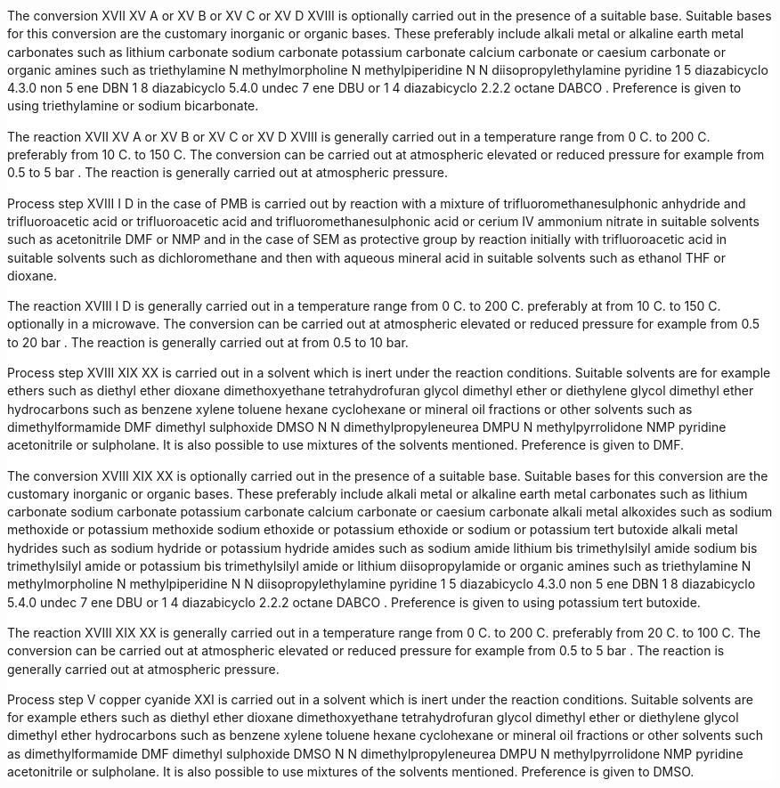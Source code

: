 The conversion XVII XV A or XV B or XV C or XV D XVIII is optionally carried out in the presence of a suitable base. Suitable bases for this conversion are the customary inorganic or organic bases. These preferably include alkali metal or alkaline earth metal carbonates such as lithium carbonate sodium carbonate potassium carbonate calcium carbonate or caesium carbonate or organic amines such as triethylamine N methylmorpholine N methylpiperidine N N diisopropylethylamine pyridine 1 5 diazabicyclo 4.3.0 non 5 ene DBN 1 8 diazabicyclo 5.4.0 undec 7 ene DBU or 1 4 diazabicyclo 2.2.2 octane DABCO . Preference is given to using triethylamine or sodium bicarbonate.

The reaction XVII XV A or XV B or XV C or XV D XVIII is generally carried out in a temperature range from 0 C. to 200 C. preferably from 10 C. to 150 C. The conversion can be carried out at atmospheric elevated or reduced pressure for example from 0.5 to 5 bar . The reaction is generally carried out at atmospheric pressure.

Process step XVIII I D in the case of PMB is carried out by reaction with a mixture of trifluoromethanesulphonic anhydride and trifluoroacetic acid or trifluoroacetic acid and trifluoromethanesulphonic acid or cerium IV ammonium nitrate in suitable solvents such as acetonitrile DMF or NMP and in the case of SEM as protective group by reaction initially with trifluoroacetic acid in suitable solvents such as dichloromethane and then with aqueous mineral acid in suitable solvents such as ethanol THF or dioxane.

The reaction XVIII I D is generally carried out in a temperature range from 0 C. to 200 C. preferably at from 10 C. to 150 C. optionally in a microwave. The conversion can be carried out at atmospheric elevated or reduced pressure for example from 0.5 to 20 bar . The reaction is generally carried out at from 0.5 to 10 bar.

Process step XVIII XIX XX is carried out in a solvent which is inert under the reaction conditions. Suitable solvents are for example ethers such as diethyl ether dioxane dimethoxyethane tetrahydrofuran glycol dimethyl ether or diethylene glycol dimethyl ether hydrocarbons such as benzene xylene toluene hexane cyclohexane or mineral oil fractions or other solvents such as dimethylformamide DMF dimethyl sulphoxide DMSO N N dimethylpropyleneurea DMPU N methylpyrrolidone NMP pyridine acetonitrile or sulpholane. It is also possible to use mixtures of the solvents mentioned. Preference is given to DMF.

The conversion XVIII XIX XX is optionally carried out in the presence of a suitable base. Suitable bases for this conversion are the customary inorganic or organic bases. These preferably include alkali metal or alkaline earth metal carbonates such as lithium carbonate sodium carbonate potassium carbonate calcium carbonate or caesium carbonate alkali metal alkoxides such as sodium methoxide or potassium methoxide sodium ethoxide or potassium ethoxide or sodium or potassium tert butoxide alkali metal hydrides such as sodium hydride or potassium hydride amides such as sodium amide lithium bis trimethylsilyl amide sodium bis trimethylsilyl amide or potassium bis trimethylsilyl amide or lithium diisopropylamide or organic amines such as triethylamine N methylmorpholine N methylpiperidine N N diisopropylethylamine pyridine 1 5 diazabicyclo 4.3.0 non 5 ene DBN 1 8 diazabicyclo 5.4.0 undec 7 ene DBU or 1 4 diazabicyclo 2.2.2 octane DABCO . Preference is given to using potassium tert butoxide.

The reaction XVIII XIX XX is generally carried out in a temperature range from 0 C. to 200 C. preferably from 20 C. to 100 C. The conversion can be carried out at atmospheric elevated or reduced pressure for example from 0.5 to 5 bar . The reaction is generally carried out at atmospheric pressure.

Process step V copper cyanide XXI is carried out in a solvent which is inert under the reaction conditions. Suitable solvents are for example ethers such as diethyl ether dioxane dimethoxyethane tetrahydrofuran glycol dimethyl ether or diethylene glycol dimethyl ether hydrocarbons such as benzene xylene toluene hexane cyclohexane or mineral oil fractions or other solvents such as dimethylformamide DMF dimethyl sulphoxide DMSO N N dimethylpropyleneurea DMPU N methylpyrrolidone NMP pyridine acetonitrile or sulpholane. It is also possible to use mixtures of the solvents mentioned. Preference is given to DMSO.
